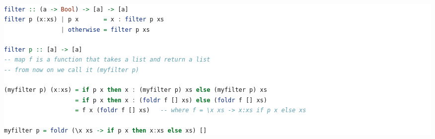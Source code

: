 ```haskell
filter :: (a -> Bool) -> [a] -> [a]
filter p (x:xs)	| p x  		= x : filter p xs
				| otherwise = filter p xs
				
filter p :: [a] -> [a]
-- map f is a function that takes a list and return a list
-- from now on we call it (myfilter p)

(myfilter p) (x:xs) = if p x then x : (myfilter p) xs else (myfilter p) xs
					= if p x then x : (foldr f [] xs) else (foldr f [] xs)
					= f x (foldr f [] xs)   -- where f = \x xs -> x:xs if p x else xs

myfilter p = foldr (\x xs -> if p x then x:xs else xs) []
```


